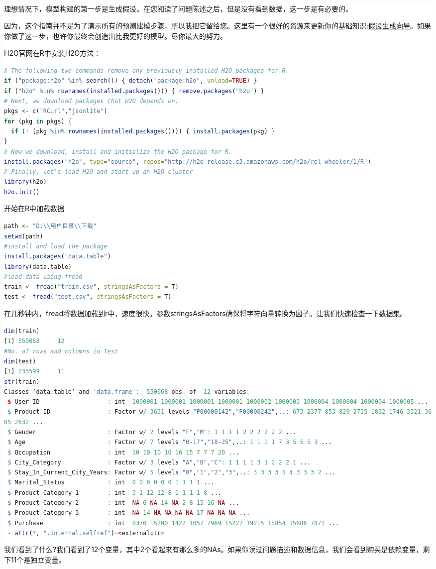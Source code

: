 理想情况下，模型构建的第一步是生成假设。在您阅读了问题陈述之后，但是没有看到数据，这一步是有必要的。

因为，这个指南并不是为了演示所有的预测建模步骤，所以我把它留给您。这里有一个很好的资源来更新你的基础知识:[假设生成向导](https://www.analyticsvidhya.com/blog/2015/09/hypothesis-testing-explained/)。如果你做了这一步，也许你最终会创造出比我更好的模型。尽你最大的努力。

H2O官网在R中安装H2O方法：
```r
# The following two commands remove any previously installed H2O packages for R.
if ("package:h2o" %in% search()) { detach("package:h2o", unload=TRUE) }
if ("h2o" %in% rownames(installed.packages())) { remove.packages("h2o") }
# Next, we download packages that H2O depends on.
pkgs <- c("RCurl","jsonlite")
for (pkg in pkgs) {
  if (! (pkg %in% rownames(installed.packages()))) { install.packages(pkg) }
}
# Now we download, install and initialize the H2O package for R.
install.packages("h2o", type="source", repos="http://h2o-release.s3.amazonaws.com/h2o/rel-wheeler/1/R")
# Finally, let's load H2O and start up an H2O cluster
library(h2o)
h2o.init()
```
开始在R中加载数据
```r
path <- "D:\\用户目录\\下载"
setwd(path)
#install and load the package
install.packages("data.table")
library(data.table)
#load data using fread
train <- fread("train.csv", stringsAsFactors = T)
test <- fread("test.csv", stringsAsFactors = T)
```
在几秒钟内，fread将数据加载到r中，速度很快。参数stringsAsFactors确保将字符向量转换为因子。让我们快速检查一下数据集。
```r
dim(train)
[1] 550068     12
#No. of rows and columns in Test
dim(test)
[1] 233599     11
str(train)
Classes ‘data.table’ and 'data.frame':	550068 obs. of  12 variables:
 $ User_ID                   : int  1000001 1000001 1000001 1000001 1000002 1000003 1000004 1000004 1000004 1000005 ...
 $ Product_ID                : Factor w/ 3631 levels "P00000142","P00000242",..: 673 2377 853 829 2735 1832 1746 3321 3605 2632 ...
 $ Gender                    : Factor w/ 2 levels "F","M": 1 1 1 1 2 2 2 2 2 2 ...
 $ Age                       : Factor w/ 7 levels "0-17","18-25",..: 1 1 1 1 7 3 5 5 5 3 ...
 $ Occupation                : int  10 10 10 10 16 15 7 7 7 20 ...
 $ City_Category             : Factor w/ 3 levels "A","B","C": 1 1 1 1 3 1 2 2 2 1 ...
 $ Stay_In_Current_City_Years: Factor w/ 5 levels "0","1","2","3",..: 3 3 3 3 5 4 3 3 3 2 ...
 $ Marital_Status            : int  0 0 0 0 0 0 1 1 1 1 ...
 $ Product_Category_1        : int  3 1 12 12 8 1 1 1 1 8 ...
 $ Product_Category_2        : int  NA 6 NA 14 NA 2 8 15 16 NA ...
 $ Product_Category_3        : int  NA 14 NA NA NA NA 17 NA NA NA ...
 $ Purchase                  : int  8370 15200 1422 1057 7969 15227 19215 15854 15686 7871 ...
 - attr(*, ".internal.selfref")=<externalptr>
```
我们看到了什么?我们看到了12个变量，其中2个看起来有那么多的NAs。如果你读过问题描述和数据信息，我们会看到购买是依赖变量，剩下11个是独立变量。
